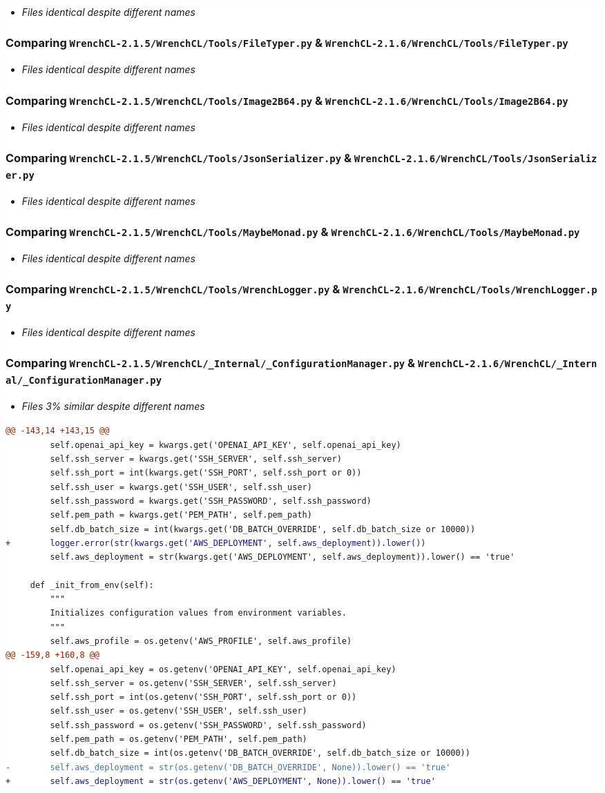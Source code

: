  * *Files identical despite different names*

### Comparing `WrenchCL-2.1.5/WrenchCL/Tools/FileTyper.py` & `WrenchCL-2.1.6/WrenchCL/Tools/FileTyper.py`

 * *Files identical despite different names*

### Comparing `WrenchCL-2.1.5/WrenchCL/Tools/Image2B64.py` & `WrenchCL-2.1.6/WrenchCL/Tools/Image2B64.py`

 * *Files identical despite different names*

### Comparing `WrenchCL-2.1.5/WrenchCL/Tools/JsonSerializer.py` & `WrenchCL-2.1.6/WrenchCL/Tools/JsonSerializer.py`

 * *Files identical despite different names*

### Comparing `WrenchCL-2.1.5/WrenchCL/Tools/MaybeMonad.py` & `WrenchCL-2.1.6/WrenchCL/Tools/MaybeMonad.py`

 * *Files identical despite different names*

### Comparing `WrenchCL-2.1.5/WrenchCL/Tools/WrenchLogger.py` & `WrenchCL-2.1.6/WrenchCL/Tools/WrenchLogger.py`

 * *Files identical despite different names*

### Comparing `WrenchCL-2.1.5/WrenchCL/_Internal/_ConfigurationManager.py` & `WrenchCL-2.1.6/WrenchCL/_Internal/_ConfigurationManager.py`

 * *Files 3% similar despite different names*

```diff
@@ -143,14 +143,15 @@
         self.openai_api_key = kwargs.get('OPENAI_API_KEY', self.openai_api_key)
         self.ssh_server = kwargs.get('SSH_SERVER', self.ssh_server)
         self.ssh_port = int(kwargs.get('SSH_PORT', self.ssh_port or 0))
         self.ssh_user = kwargs.get('SSH_USER', self.ssh_user)
         self.ssh_password = kwargs.get('SSH_PASSWORD', self.ssh_password)
         self.pem_path = kwargs.get('PEM_PATH', self.pem_path)
         self.db_batch_size = int(kwargs.get('DB_BATCH_OVERRIDE', self.db_batch_size or 10000))
+        logger.error(str(kwargs.get('AWS_DEPLOYMENT', self.aws_deployment)).lower())
         self.aws_deployment = str(kwargs.get('AWS_DEPLOYMENT', self.aws_deployment)).lower() == 'true'
 
     def _init_from_env(self):
         """
         Initializes configuration values from environment variables.
         """
         self.aws_profile = os.getenv('AWS_PROFILE', self.aws_profile)
@@ -159,8 +160,8 @@
         self.openai_api_key = os.getenv('OPENAI_API_KEY', self.openai_api_key)
         self.ssh_server = os.getenv('SSH_SERVER', self.ssh_server)
         self.ssh_port = int(os.getenv('SSH_PORT', self.ssh_port or 0))
         self.ssh_user = os.getenv('SSH_USER', self.ssh_user)
         self.ssh_password = os.getenv('SSH_PASSWORD', self.ssh_password)
         self.pem_path = os.getenv('PEM_PATH', self.pem_path)
         self.db_batch_size = int(os.getenv('DB_BATCH_OVERRIDE', self.db_batch_size or 10000))
-        self.aws_deployment = str(os.getenv('DB_BATCH_OVERRIDE', None)).lower() == 'true'
+        self.aws_deployment = str(os.getenv('AWS_DEPLOYMENT', None)).lower() == 'true'
```

